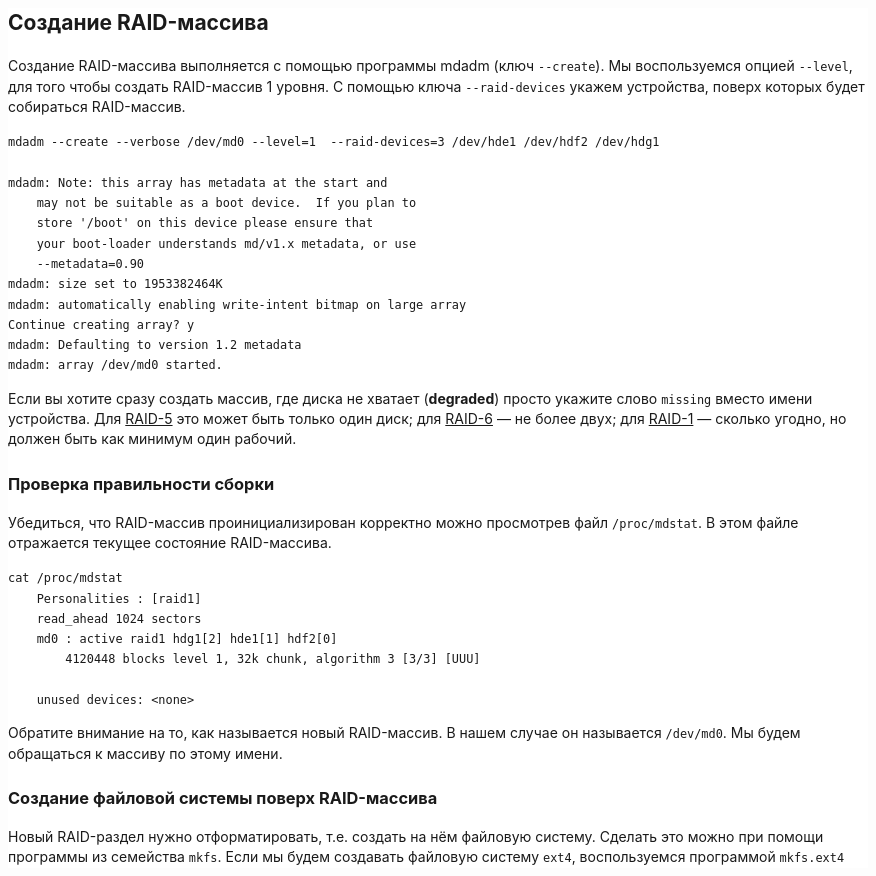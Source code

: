 
## Создание RAID-массива

Создание RAID-массива выполняется с помощью программы mdadm (ключ 	`--create`). Мы воспользуемся опцией `--level`, для того чтобы создать RAID-массив 1 уровня. С помощью ключа `--raid-devices` укажем устройства, поверх которых будет собираться RAID-массив.

```console
mdadm --create --verbose /dev/md0 --level=1  --raid-devices=3 /dev/hde1 /dev/hdf2 /dev/hdg1

mdadm: Note: this array has metadata at the start and
    may not be suitable as a boot device.  If you plan to
    store '/boot' on this device please ensure that
    your boot-loader understands md/v1.x metadata, or use
    --metadata=0.90
mdadm: size set to 1953382464K
mdadm: automatically enabling write-intent bitmap on large array
Continue creating array? y
mdadm: Defaulting to version 1.2 metadata
mdadm: array /dev/md0 started.
```


Если вы хотите сразу создать массив, где диска не хватает (**degraded**) просто укажите слово `missing` вместо имени устройства. Для [RAID-5](https://ru.wikipedia.org/wiki/RAID#RAID_5) это может быть только один диск; для [RAID-6](https://ru.wikipedia.org/wiki/RAID#RAID_6) — не более двух; для [RAID-1](https://ru.wikipedia.org/wiki/RAID#RAID_1) — сколько угодно, но должен быть как минимум один рабочий.



### Проверка правильности сборки

Убедиться, что RAID-массив проинициализирован корректно можно просмотрев файл `/proc/mdstat`. В этом файле отражается текущее состояние RAID-массива.

```console
cat /proc/mdstat
    Personalities : [raid1]
    read_ahead 1024 sectors
    md0 : active raid1 hdg1[2] hde1[1] hdf2[0]
        4120448 blocks level 1, 32k chunk, algorithm 3 [3/3] [UUU]

    unused devices: <none>
```

Обратите внимание на то, как называется новый RAID-массив. В нашем случае он называется `/dev/md0`. Мы будем обращаться к массиву по этому имени.


### Создание файловой системы поверх RAID-массива

Новый RAID-раздел нужно отформатировать, т.е. создать на нём файловую систему. Сделать это можно при помощи программы из семейства `mkfs`. Если мы будем создавать файловую систему `ext4`, воспользуемся программой `mkfs.ext4`
